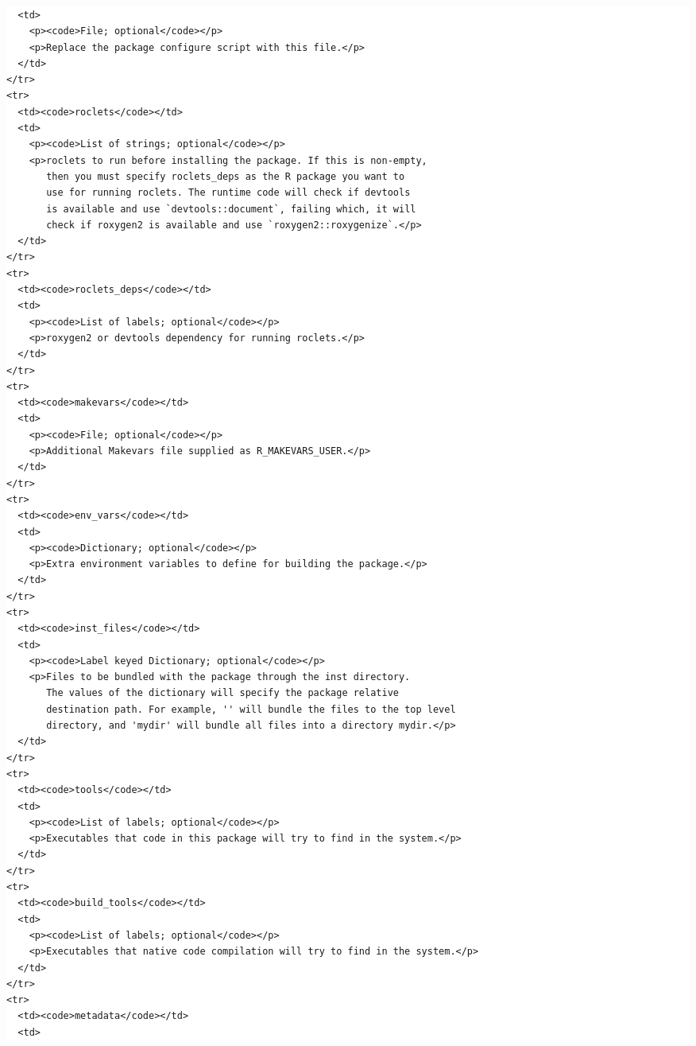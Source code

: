       <td>
        <p><code>File; optional</code></p>
        <p>Replace the package configure script with this file.</p>
      </td>
    </tr>
    <tr>
      <td><code>roclets</code></td>
      <td>
        <p><code>List of strings; optional</code></p>
        <p>roclets to run before installing the package. If this is non-empty,
           then you must specify roclets_deps as the R package you want to
           use for running roclets. The runtime code will check if devtools
           is available and use `devtools::document`, failing which, it will
           check if roxygen2 is available and use `roxygen2::roxygenize`.</p>
      </td>
    </tr>
    <tr>
      <td><code>roclets_deps</code></td>
      <td>
        <p><code>List of labels; optional</code></p>
        <p>roxygen2 or devtools dependency for running roclets.</p>
      </td>
    </tr>
    <tr>
      <td><code>makevars</code></td>
      <td>
        <p><code>File; optional</code></p>
        <p>Additional Makevars file supplied as R_MAKEVARS_USER.</p>
      </td>
    </tr>
    <tr>
      <td><code>env_vars</code></td>
      <td>
        <p><code>Dictionary; optional</code></p>
        <p>Extra environment variables to define for building the package.</p>
      </td>
    </tr>
    <tr>
      <td><code>inst_files</code></td>
      <td>
        <p><code>Label keyed Dictionary; optional</code></p>
        <p>Files to be bundled with the package through the inst directory.
           The values of the dictionary will specify the package relative
           destination path. For example, '' will bundle the files to the top level
           directory, and 'mydir' will bundle all files into a directory mydir.</p>
      </td>
    </tr>
    <tr>
      <td><code>tools</code></td>
      <td>
        <p><code>List of labels; optional</code></p>
        <p>Executables that code in this package will try to find in the system.</p>
      </td>
    </tr>
    <tr>
      <td><code>build_tools</code></td>
      <td>
        <p><code>List of labels; optional</code></p>
        <p>Executables that native code compilation will try to find in the system.</p>
      </td>
    </tr>
    <tr>
      <td><code>metadata</code></td>
      <td>